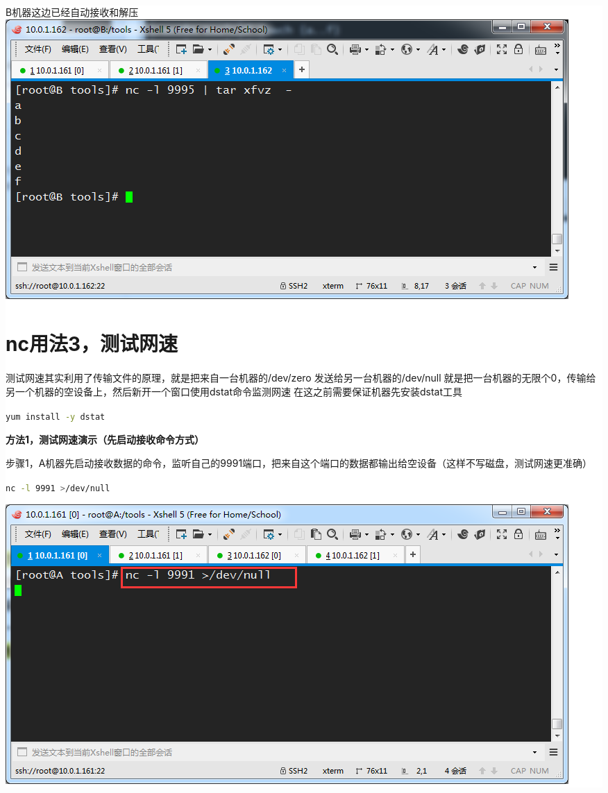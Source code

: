 B机器这边已经自动接收和解压
![img](2019-10-16-linux-sh/1076878-20161209101107241-716031832.png)


# **nc用法3，测试网速**

测试网速其实利用了传输文件的原理，就是把来自一台机器的/dev/zero 发送给另一台机器的/dev/null
就是把一台机器的无限个0，传输给另一个机器的空设备上，然后新开一个窗口使用dstat命令监测网速
在这之前需要保证机器先安装dstat工具
```bash
yum install -y dstat
```
 

**方法1，测试网速演示（先启动接收命令方式）**

步骤1，A机器先启动接收数据的命令，监听自己的9991端口，把来自这个端口的数据都输出给空设备（这样不写磁盘，测试网速更准确）
```bash
nc -l 9991 >/dev/null
```
![img](2019-10-16-linux-sh/1076878-20161209101124179-1971991069.png)
